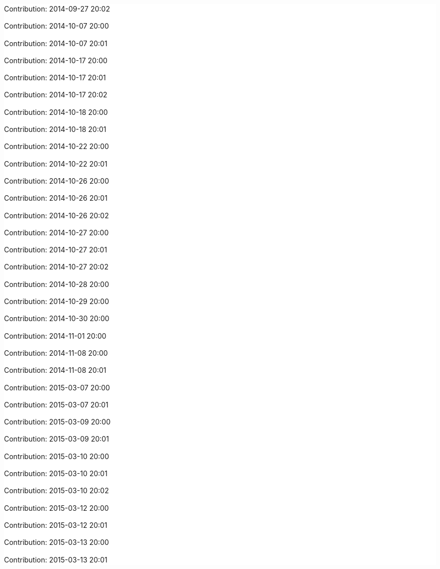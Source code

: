 Contribution: 2014-09-27 20:02

Contribution: 2014-10-07 20:00

Contribution: 2014-10-07 20:01

Contribution: 2014-10-17 20:00

Contribution: 2014-10-17 20:01

Contribution: 2014-10-17 20:02

Contribution: 2014-10-18 20:00

Contribution: 2014-10-18 20:01

Contribution: 2014-10-22 20:00

Contribution: 2014-10-22 20:01

Contribution: 2014-10-26 20:00

Contribution: 2014-10-26 20:01

Contribution: 2014-10-26 20:02

Contribution: 2014-10-27 20:00

Contribution: 2014-10-27 20:01

Contribution: 2014-10-27 20:02

Contribution: 2014-10-28 20:00

Contribution: 2014-10-29 20:00

Contribution: 2014-10-30 20:00

Contribution: 2014-11-01 20:00

Contribution: 2014-11-08 20:00

Contribution: 2014-11-08 20:01

Contribution: 2015-03-07 20:00

Contribution: 2015-03-07 20:01

Contribution: 2015-03-09 20:00

Contribution: 2015-03-09 20:01

Contribution: 2015-03-10 20:00

Contribution: 2015-03-10 20:01

Contribution: 2015-03-10 20:02

Contribution: 2015-03-12 20:00

Contribution: 2015-03-12 20:01

Contribution: 2015-03-13 20:00

Contribution: 2015-03-13 20:01
